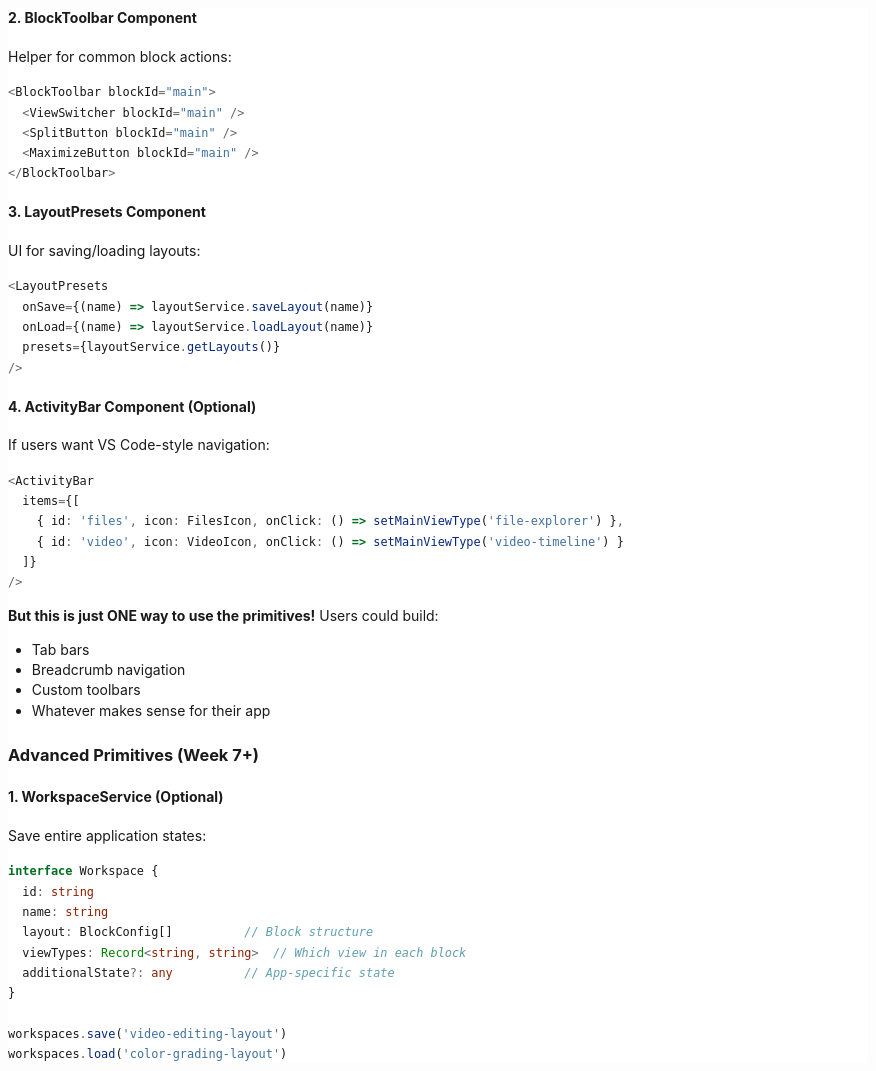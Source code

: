 #### 2. BlockToolbar Component

Helper for common block actions:

```typescript
<BlockToolbar blockId="main">
  <ViewSwitcher blockId="main" />
  <SplitButton blockId="main" />
  <MaximizeButton blockId="main" />
</BlockToolbar>
```

#### 3. LayoutPresets Component

UI for saving/loading layouts:

```typescript
<LayoutPresets
  onSave={(name) => layoutService.saveLayout(name)}
  onLoad={(name) => layoutService.loadLayout(name)}
  presets={layoutService.getLayouts()}
/>
```

#### 4. ActivityBar Component (Optional)

If users want VS Code-style navigation:

```typescript
<ActivityBar
  items={[
    { id: 'files', icon: FilesIcon, onClick: () => setMainViewType('file-explorer') },
    { id: 'video', icon: VideoIcon, onClick: () => setMainViewType('video-timeline') }
  ]}
/>
```

**But this is just ONE way to use the primitives!** Users could build:
- Tab bars
- Breadcrumb navigation
- Custom toolbars
- Whatever makes sense for their app

### Advanced Primitives (Week 7+)

#### 1. WorkspaceService (Optional)

Save entire application states:

```typescript
interface Workspace {
  id: string
  name: string
  layout: BlockConfig[]          // Block structure
  viewTypes: Record<string, string>  // Which view in each block
  additionalState?: any          // App-specific state
}

workspaces.save('video-editing-layout')
workspaces.load('color-grading-layout')
```
